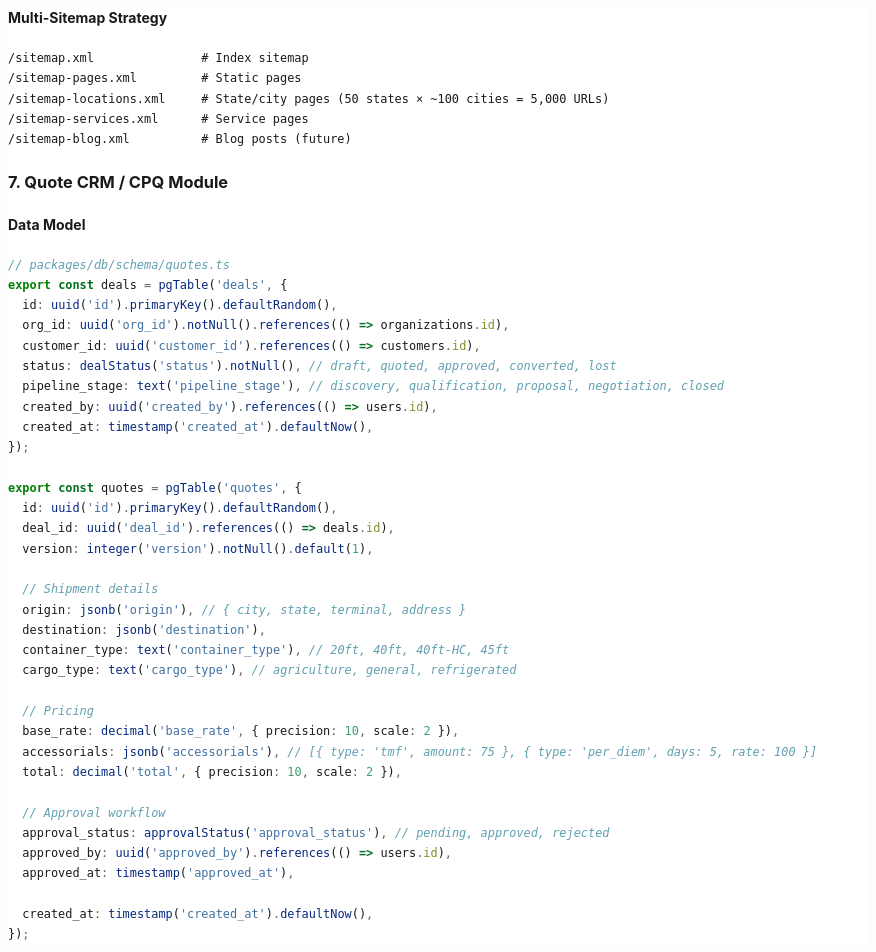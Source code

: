 
#### Multi-Sitemap Strategy
```
/sitemap.xml               # Index sitemap
/sitemap-pages.xml         # Static pages
/sitemap-locations.xml     # State/city pages (50 states × ~100 cities = 5,000 URLs)
/sitemap-services.xml      # Service pages
/sitemap-blog.xml          # Blog posts (future)
```

### 7. Quote CRM / CPQ Module

#### Data Model
```typescript
// packages/db/schema/quotes.ts
export const deals = pgTable('deals', {
  id: uuid('id').primaryKey().defaultRandom(),
  org_id: uuid('org_id').notNull().references(() => organizations.id),
  customer_id: uuid('customer_id').references(() => customers.id),
  status: dealStatus('status').notNull(), // draft, quoted, approved, converted, lost
  pipeline_stage: text('pipeline_stage'), // discovery, qualification, proposal, negotiation, closed
  created_by: uuid('created_by').references(() => users.id),
  created_at: timestamp('created_at').defaultNow(),
});

export const quotes = pgTable('quotes', {
  id: uuid('id').primaryKey().defaultRandom(),
  deal_id: uuid('deal_id').references(() => deals.id),
  version: integer('version').notNull().default(1),

  // Shipment details
  origin: jsonb('origin'), // { city, state, terminal, address }
  destination: jsonb('destination'),
  container_type: text('container_type'), // 20ft, 40ft, 40ft-HC, 45ft
  cargo_type: text('cargo_type'), // agriculture, general, refrigerated

  // Pricing
  base_rate: decimal('base_rate', { precision: 10, scale: 2 }),
  accessorials: jsonb('accessorials'), // [{ type: 'tmf', amount: 75 }, { type: 'per_diem', days: 5, rate: 100 }]
  total: decimal('total', { precision: 10, scale: 2 }),

  // Approval workflow
  approval_status: approvalStatus('approval_status'), // pending, approved, rejected
  approved_by: uuid('approved_by').references(() => users.id),
  approved_at: timestamp('approved_at'),

  created_at: timestamp('created_at').defaultNow(),
});
```
